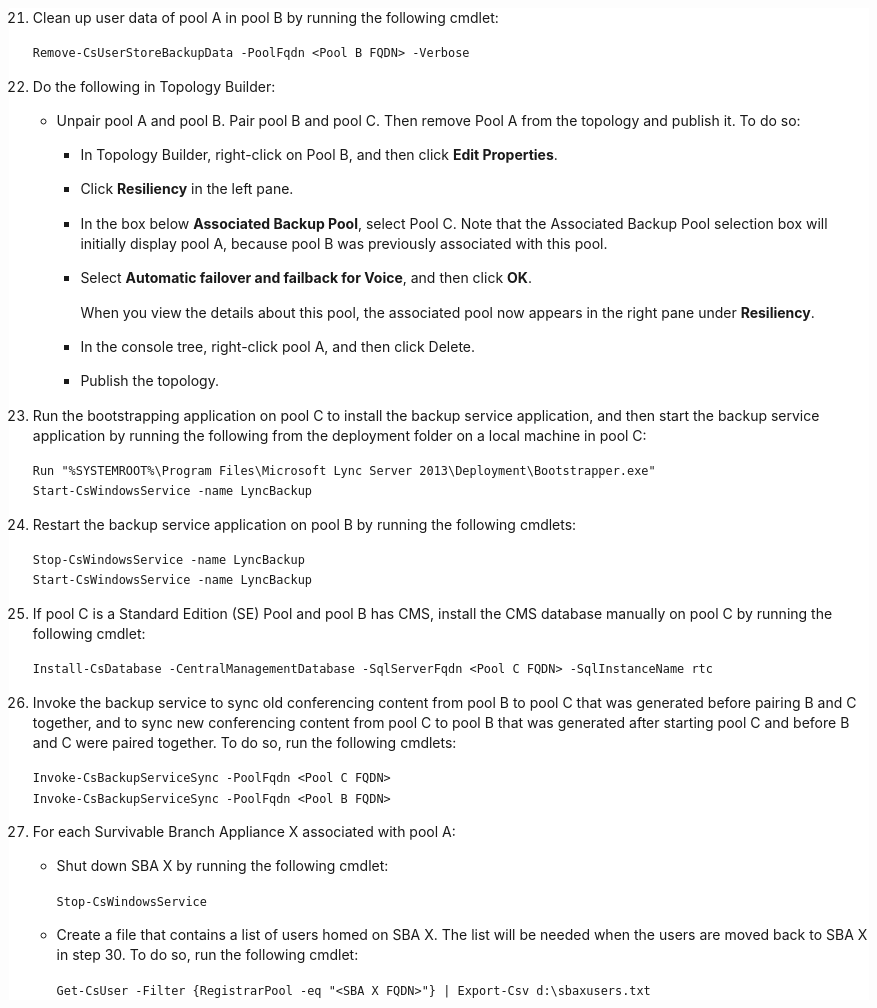 21. Clean up user data of pool A in pool B by running the following cmdlet:
    
        Remove-CsUserStoreBackupData -PoolFqdn <Pool B FQDN> -Verbose

22. Do the following in Topology Builder:
    
      - Unpair pool A and pool B. Pair pool B and pool C. Then remove Pool A from the topology and publish it. To do so:
        
          - In Topology Builder, right-click on Pool B, and then click **Edit Properties**.
        
          - Click **Resiliency** in the left pane.
        
          - In the box below **Associated Backup Pool**, select Pool C. Note that the Associated Backup Pool selection box will initially display pool A, because pool B was previously associated with this pool.
        
          - Select **Automatic failover and failback for Voice**, and then click **OK**.
            
            When you view the details about this pool, the associated pool now appears in the right pane under **Resiliency**.
        
          - In the console tree, right-click pool A, and then click Delete.
        
          - Publish the topology.

23. Run the bootstrapping application on pool C to install the backup service application, and then start the backup service application by running the following from the deployment folder on a local machine in pool C:
    
        Run "%SYSTEMROOT%\Program Files\Microsoft Lync Server 2013\Deployment\Bootstrapper.exe"
        Start-CsWindowsService -name LyncBackup

24. Restart the backup service application on pool B by running the following cmdlets:
    
        Stop-CsWindowsService -name LyncBackup
        Start-CsWindowsService -name LyncBackup

25. If pool C is a Standard Edition (SE) Pool and pool B has CMS, install the CMS database manually on pool C by running the following cmdlet:
    
        Install-CsDatabase -CentralManagementDatabase -SqlServerFqdn <Pool C FQDN> -SqlInstanceName rtc

26. Invoke the backup service to sync old conferencing content from pool B to pool C that was generated before pairing B and C together, and to sync new conferencing content from pool C to pool B that was generated after starting pool C and before B and C were paired together. To do so, run the following cmdlets:
    
        Invoke-CsBackupServiceSync -PoolFqdn <Pool C FQDN>
        Invoke-CsBackupServiceSync -PoolFqdn <Pool B FQDN>

27. For each Survivable Branch Appliance X associated with pool A:
    
      - Shut down SBA X by running the following cmdlet:
        
            Stop-CsWindowsService
    
      - Create a file that contains a list of users homed on SBA X. The list will be needed when the users are moved back to SBA X in step 30. To do so, run the following cmdlet:
        
            Get-CsUser -Filter {RegistrarPool -eq "<SBA X FQDN>"} | Export-Csv d:\sbaxusers.txt
    